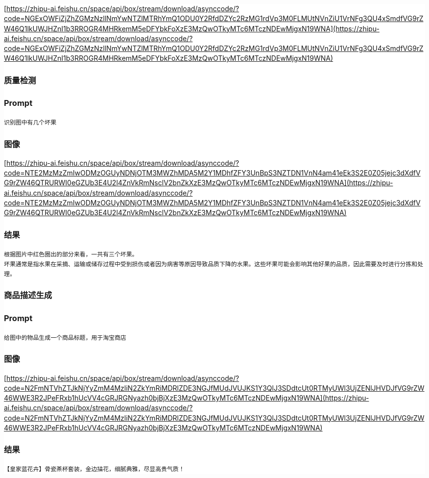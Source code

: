 [https://zhipu-ai.feishu.cn/space/api/box/stream/download/asynccode/?code=NGExOWFiZjZhZGMzNzllNmYwNTZlMTRhYmQ1ODU0Y2RfdDZYc2RzMG1rdVp3M0FLMUtNVnZiU1VrNFg3QU4xSmdfVG9rZW46Q1lkUWJHZnI1b3RROGR4MHRkemM5eDFYbkFoXzE3MzQwOTkyMTc6MTczNDEwMjgxN19WNA](https://zhipu-ai.feishu.cn/space/api/box/stream/download/asynccode/?code=NGExOWFiZjZhZGMzNzllNmYwNTZlMTRhYmQ1ODU0Y2RfdDZYc2RzMG1rdVp3M0FLMUtNVnZiU1VrNFg3QU4xSmdfVG9rZW46Q1lkUWJHZnI1b3RROGR4MHRkemM5eDFYbkFoXzE3MzQwOTkyMTc6MTczNDEwMjgxN19WNA)

### 质量检测

### Prompt

```
识别图中有几个坏果

```

### 图像

[https://zhipu-ai.feishu.cn/space/api/box/stream/download/asynccode/?code=NTE2MzMzZmIwODMzOGUyNDNjOTM3MWZhMDA5M2Y1MDhfZFY3UnBpS3NZTDN1VnN4am41eEk3S2E0Z05jejc3dXdfVG9rZW46QTRURWI0eGZUb3E4U2l4ZnVkRmNsclV2bnZkXzE3MzQwOTkyMTc6MTczNDEwMjgxN19WNA](https://zhipu-ai.feishu.cn/space/api/box/stream/download/asynccode/?code=NTE2MzMzZmIwODMzOGUyNDNjOTM3MWZhMDA5M2Y1MDhfZFY3UnBpS3NZTDN1VnN4am41eEk3S2E0Z05jejc3dXdfVG9rZW46QTRURWI0eGZUb3E4U2l4ZnVkRmNsclV2bnZkXzE3MzQwOTkyMTc6MTczNDEwMjgxN19WNA)

### 结果

```
根据图片中红色圈出的部分来看，一共有三个坏果。
坏果通常是指水果在采摘、运输或储存过程中受到损伤或者因为病害等原因导致品质下降的水果。这些坏果可能会影响其他好果的品质，因此需要及时进行分拣和处理。

```

### 商品描述生成

### Prompt

```
给图中的物品生成一个商品标题，用于淘宝商店

```

### 图像

[https://zhipu-ai.feishu.cn/space/api/box/stream/download/asynccode/?code=N2FmNTVhZTJkNjYyZmM4MzliN2ZkYmRiMDRlZDE3NGJfMUdJVUJKS1Y3QlJ3SDdtcUt0RTMyUWl3UjZENlJHVDJfVG9rZW46WWE3R2JPeFRxb1hUcVV4cGRJRGNyazh0bjBjXzE3MzQwOTkyMTc6MTczNDEwMjgxN19WNA](https://zhipu-ai.feishu.cn/space/api/box/stream/download/asynccode/?code=N2FmNTVhZTJkNjYyZmM4MzliN2ZkYmRiMDRlZDE3NGJfMUdJVUJKS1Y3QlJ3SDdtcUt0RTMyUWl3UjZENlJHVDJfVG9rZW46WWE3R2JPeFRxb1hUcVV4cGRJRGNyazh0bjBjXzE3MzQwOTkyMTc6MTczNDEwMjgxN19WNA)

### 结果

```
【皇家蓝花卉】骨瓷茶杯套装，金边描花，细腻典雅，尽显高贵气质！

```
